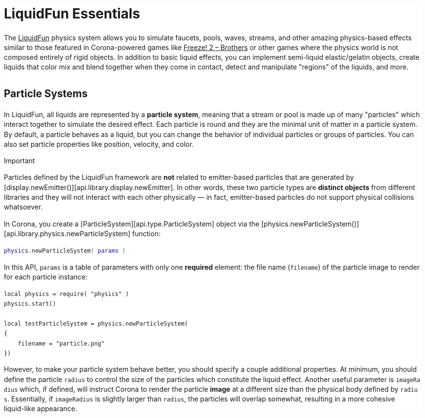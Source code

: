 
# LiquidFun Essentials

The [LiquidFun](https://google.github.io/liquidfun/) physics system allows you to simulate faucets, pools, waves, streams, and other amazing <nobr>physics-based</nobr> effects similar to those featured in <nobr>Corona-powered</nobr> games like [Freeze! 2 &ndash; Brothers](http://freeze2.com) or other games where the physics world is not composed entirely of rigid objects. In addition to basic liquid effects, you can implement <nobr>semi-liquid</nobr> elastic/gelatin objects, create liquids that color mix and blend together when they come in contact, detect and manipulate "regions" of the liquids, and more.

<iframe width="560" height="315" src="https://www.youtube.com/embed/kbAwJtuRV0U?rel=0&showinfo=0" frameborder="0" allowfullscreen></iframe>


## Particle Systems

In LiquidFun, all liquids are represented by a __particle&nbsp;system__, meaning that a stream or pool is made up of many "particles" which interact together to simulate the desired effect. Each particle is round and they are the minimal unit of matter in a particle system. By default, a particle behaves as a liquid, but you can change the behavior of individual particles or groups of particles. You can also set particle properties like position, velocity, and color.

<div class="guide-notebox-imp">
<div class="notebox-title-imp">Important</div>

Particles defined by the LiquidFun framework are __not__ related to <nobr>emitter-based</nobr> particles that are generated by [display.newEmitter()][api.library.display.newEmitter]. In other words, these two particle types are __distinct&nbsp;objects__ from different libraries and they will not interact with each other physically&nbsp;&mdash; in fact, <nobr>emitter-based</nobr> particles do not support physical collisions whatsoever.

</div>

In Corona, you create a [ParticleSystem][api.type.ParticleSystem] object via the [physics.newParticleSystem()][api.library.physics.newParticleSystem] function:

``````lua
physics.newParticleSystem( params )
``````

In this API, `params` is a table of parameters with only one __required__ element: the file&nbsp;name (`filename`) of the particle image to render for each particle instance:

``````{ brush="lua" gutter="false" first-line="1" highlight="[6]" }
local physics = require( "physics" )
physics.start()
 
local testParticleSystem = physics.newParticleSystem(
{
	filename = "particle.png"
})
``````

However, to make your particle system behave better, you should specify a couple additional properties. At minimum, you should define the particle `radius` to control the size of the particles which constitute the liquid effect. Another useful parameter is `imageRadius` which, if&nbsp;defined, will instruct Corona to render the particle __image__ at a different size than the physical body defined by `radius`. Essentially, if `imageRadius` is slightly larger than `radius`, the particles will overlap somewhat, resulting in a more cohesive <nobr>liquid-like</nobr> appearance.

